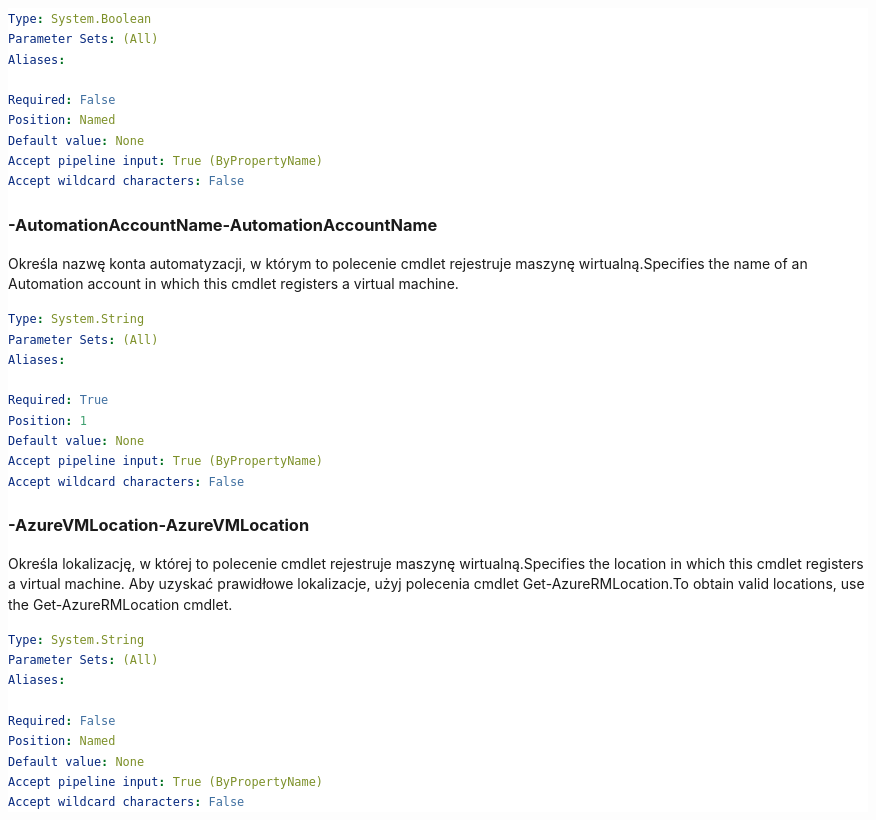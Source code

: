 ```yaml
Type: System.Boolean
Parameter Sets: (All)
Aliases:

Required: False
Position: Named
Default value: None
Accept pipeline input: True (ByPropertyName)
Accept wildcard characters: False
```

### <span data-ttu-id="25753-118">-AutomationAccountName</span><span class="sxs-lookup"><span data-stu-id="25753-118">-AutomationAccountName</span></span>
<span data-ttu-id="25753-119">Określa nazwę konta automatyzacji, w którym to polecenie cmdlet rejestruje maszynę wirtualną.</span><span class="sxs-lookup"><span data-stu-id="25753-119">Specifies the name of an Automation account in which this cmdlet registers a virtual machine.</span></span>

```yaml
Type: System.String
Parameter Sets: (All)
Aliases:

Required: True
Position: 1
Default value: None
Accept pipeline input: True (ByPropertyName)
Accept wildcard characters: False
```

### <span data-ttu-id="25753-120">-AzureVMLocation</span><span class="sxs-lookup"><span data-stu-id="25753-120">-AzureVMLocation</span></span>
<span data-ttu-id="25753-121">Określa lokalizację, w której to polecenie cmdlet rejestruje maszynę wirtualną.</span><span class="sxs-lookup"><span data-stu-id="25753-121">Specifies the location in which this cmdlet registers a virtual machine.</span></span>
<span data-ttu-id="25753-122">Aby uzyskać prawidłowe lokalizacje, użyj polecenia cmdlet Get-AzureRMLocation.</span><span class="sxs-lookup"><span data-stu-id="25753-122">To obtain valid locations, use the Get-AzureRMLocation cmdlet.</span></span>

```yaml
Type: System.String
Parameter Sets: (All)
Aliases:

Required: False
Position: Named
Default value: None
Accept pipeline input: True (ByPropertyName)
Accept wildcard characters: False
```
